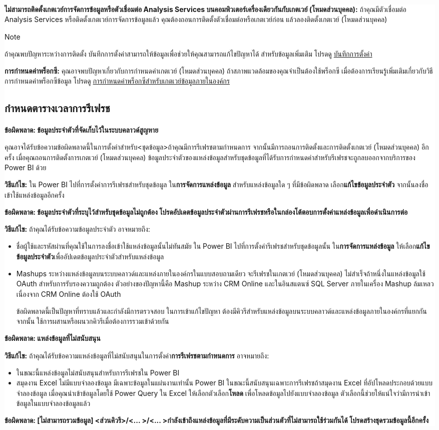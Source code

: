 **ไม่สามารถติดตั้งเกตเวย์การจัดการข้อมูลหรือตัวเชื่อมต่อ Analysis Services บนคอมพิวเตอร์เครื่องเดียวกันกับเกตเวย์ (โหมดส่วนบุคคล):** ถ้าคุณมีตัวเชื่อมต่อ Analysis Services หรือติดตั้งเกตเวย์การจัดการข้อมูลแล้ว คุณต้องถอนการติดตั้งตัวเชื่อมต่อหรือเกตเวย์ก่อน แล้วลองติดตั้งเกตเวย์ (โหมดส่วนบุคคล)

> [!NOTE]
> ถ้าคุณพบปัญหาระหว่างการติดตั้ง บันทึกการตั้งค่าสามารถให้ข้อมูลเพื่อช่วยให้คุณสามารถแก้ไขปัญหาได้ สำหรับข้อมูลเพิ่มเติม โปรดดู [บันทึกการตั้งค่า](#SetupLogs)
> 
> 

 **การกำหนดค่าพร็อกซี:** คุณอาจพบปัญหาเกี่ยวกับการกำหนดค่าเกตเวย์ (โหมดส่วนบุคคล) ถ้าสภาพแวดล้อมของคุณจำเป็นต้องใช้พร็อกซี เมื่อต้องการเรียนรู้เพิ่มเติมเกี่ยวกับวิธีการกำหนดค่าพร็อกซีข้อมูล โปรดดู [การกำหนดค่าพร็อกซีสำหรับเกตเวย์ข้อมูลภายในองค์กร](/data-integration/gateway/service-gateway-proxy)

## <a name="schedule-refresh"></a>กำหนดตารางเวลาการรีเฟรช
**ข้อผิดพลาด: ข้อมูลประจำตัวที่จัดเก็บไว้ในระบบคลาวด์สูญหาย**

คุณอาจได้รับข้อความข้อผิดพลาดนี้ในการตั้งค่าสำหรับ\<ชุดข้อมูล\>ถ้าคุณมีการรีเฟรชตามกำหนดการ จากนั้นมีการถอนการติดตั้งและการติดตั้งเกตเวย์ (โหมดส่วนบุคคล) อีกครั้ง เมื่อคุณถอนการติดตั้งการเกตเวย์ (โหมดส่วนบุคคล) ข้อมูลประจำตัวของแหล่งข้อมูลสำหรับชุดข้อมูลที่ได้รับการกำหนดค่าสำหรับรีเฟรชจะถูกลบออกจากบริการของ Power BI ด้วย

**วิธีแก้ไข:** ใน Power BI ไปที่การตั้งค่าการรีเฟรชสำหรับชุดข้อมูล ใน**การจัดการแหล่งข้อมูล** สำหรับแหล่งข้อมูลใด ๆ ที่มีข้อผิดพลาด เลือก**แก้ไขข้อมูลประจำตัว** จากนั้นลงชื่อเข้าใช้แหล่งข้อมูลอีกครั้ง

**ข้อผิดพลาด: ข้อมูลประจำตัวที่ระบุไว้สำหรับชุดข้อมูลไม่ถูกต้อง โปรดอัปเดตข้อมูลประจำตัวผ่านการรีเฟรชหรือในกล่องโต้ตอบการตั้งค่าแหล่งข้อมูลเพื่อดำเนินการต่อ**

**วิธีแก้ไข:** ถ้าคุณได้รับข้อความข้อมูลประจำตัว อาจหมายถึง:

* ชื่อผู้ใช้และรหัสผ่านที่คุณใช้ในการลงชื่อเข้าใช้แหล่งข้อมูลนั้นไม่ทันสมัย ใน Power BI ไปที่การตั้งค่ารีเฟรชสำหรับชุดข้อมูลนั้น ใน**การจัดการแหล่งข้อมูล** ให้เลือก**แก้ไขข้อมูลประจำตัว**เพื่ออัปเดตข้อมูลประจำตัวสำหรับแหล่งข้อมูล
* Mashups ระหว่างแหล่งข้อมูลบนระบบคลาวด์และแหล่งภายในองค์กรในแบบสอบถามเดียว จะรีเฟรชในเกตเวย์ (โหมดส่วนบุคคล) ไม่สำเร็จถ้าหนึ่งในแหล่งข้อมูลใช้ OAuth สำหรับการรับรองความถูกต้อง ตัวอย่างของปัญหานี้คือ Mashup ระหว่าง CRM Online และในอินสแตนซ์ SQL Server ภายในเครื่อง Mashup ล้มเหลวเนื่องจาก CRM Online ต้องใช้ OAuth
  
  ข้อผิดพลาดนี้เป็นปัญหาที่ทราบแล้วและกำลังมีการตรวจสอบ ในการเข้าแก้ไขปัญหา ต้องมีคิวรีสำหรับแหล่งข้อมูลบนระบบคลาวด์และแหล่งข้อมูลภายในองค์กรที่แยกกัน จากนั้น ใช้การผสานหรือผนวกคิวรีเมื่อต้องการรวมเข้าด้วยกัน

**ข้อผิดพลาด: แหล่งข้อมูลที่ไม่สนับสนุน**

**วิธีแก้ไข:** ถ้าคุณได้รับข้อความแหล่งข้อมูลที่ไม่สนับสนุนในการตั้งค่า**การรีเฟรชตามกำหนดการ** อาจหมายถึง: 

* ในขณะนี้แหล่งข้อมูลไม่สนับสนุนสำหรับการรีเฟรชใน Power BI 
* สมุดงาน Excel ไม่มีแบบจำลองข้อมูล มีเฉพาะข้อมูลในแผ่นงานเท่านั้น Power BI ในขณะนี้สนับสนุนเฉพาะการรีเฟรชถ้าสมุดงาน Excel ที่อัปโหลดประกอบด้วยแบบจำลองข้อมูล เมื่อคุณนำเข้าข้อมูลโดยใช้ Power Query ใน Excel ให้เลือกตัวเลือก**โหลด** เพื่อโหลดข้อมูลไปยังแบบจำลองข้อมูล ตัวเลือกนี้ช่วยให้แน่ใจว่ามีการนำเข้าข้อมูลในแบบจำลองข้อมูลแล้ว 

**ข้อผิดพลาด: [ไม่สามารถรวมข้อมูล] &lt;ส่วนคิวรี&gt;/&lt;... &gt;/&lt;... &gt;กำลังเข้าถึงแหล่งข้อมูลที่มีระดับความเป็นส่วนตัวที่ไม่สามารถใช้ร่วมกันได้ โปรดสร้างชุดรวมข้อมูลนี้อีกครั้ง**
